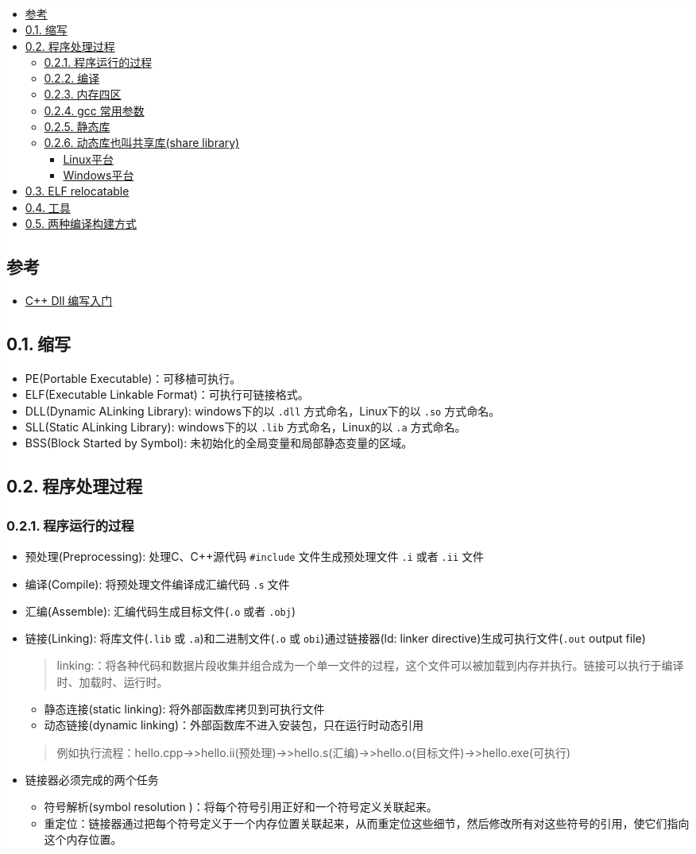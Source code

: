 



- [参考](#参考)
- [0.1. 缩写](#01-缩写)
- [0.2. 程序处理过程](#02-程序处理过程)
  - [0.2.1. 程序运行的过程](#021-程序运行的过程)
  - [0.2.2. 编译](#022-编译)
  - [0.2.3. 内存四区](#023-内存四区)
  - [0.2.4. gcc 常用参数](#024-gcc-常用参数)
  - [0.2.5. 静态库](#025-静态库)
  - [0.2.6. 动态库也叫共享库(share library)](#026-动态库也叫共享库share-library)
    - [Linux平台](#linux平台)
    - [Windows平台](#windows平台)
- [0.3. ELF relocatable](#03-elf-relocatable)
- [0.4. 工具](#04-工具)
- [0.5. 两种编译构建方式](#05-两种编译构建方式)



## 参考
- [C++ Dll 编写入门](https://www.cnblogs.com/daocaoren/archive/2012/05/30/2526495.html)


## 0.1. 缩写
- PE(Portable Executable)：可移植可执行。
- ELF(Executable Linkable Format)：可执行可链接格式。
- DLL(Dynamic ALinking Library): windows下的以 `.dll` 方式命名，Linux下的以 `.so` 方式命名。
- SLL(Static ALinking Library): windows下的以 `.lib` 方式命名，Linux的以 `.a` 方式命名。
- BSS(Block Started by Symbol): 未初始化的全局变量和局部静态变量的区域。


## 0.2. 程序处理过程 

### 0.2.1. 程序运行的过程
- 预处理(Preprocessing): 处理C、C++源代码 `#include` 文件生成预处理文件 `.i` 或者 `.ii` 文件

- 编译(Compile): 将预处理文件编译成汇编代码 `.s` 文件

- 汇编(Assemble): 汇编代码生成目标文件(`.o` 或者 `.obj`)

- 链接(Linking): 将库文件(`.lib` 或 `.a`)和二进制文件(`.o` 或 `obi`)通过链接器(ld: linker directive)生成可执行文件(`.out`  output file)
  > linking:：将各种代码和数据片段收集并组合成为一个单一文件的过程，这个文件可以被加载到内存并执行。链接可以执行于编译时、加载时、运行时。
  - 静态连接(static linking): 将外部函数库拷贝到可执行文件
  - 动态链接(dynamic linking)：外部函数库不进入安装包，只在运行时动态引用
  > 例如执行流程：hello.cpp->>hello.ii(预处理)->>hello.s(汇编)->>hello.o(目标文件)->>hello.exe(可执行)

-  链接器必须完成的两个任务
   -  符号解析(symbol resolution  )：将每个符号引用正好和一个符号定义关联起来。
   -  重定位：链接器通过把每个符号定义于一个内存位置关联起来，从而重定位这些细节，然后修改所有对这些符号的引用，使它们指向这个内存位置。
